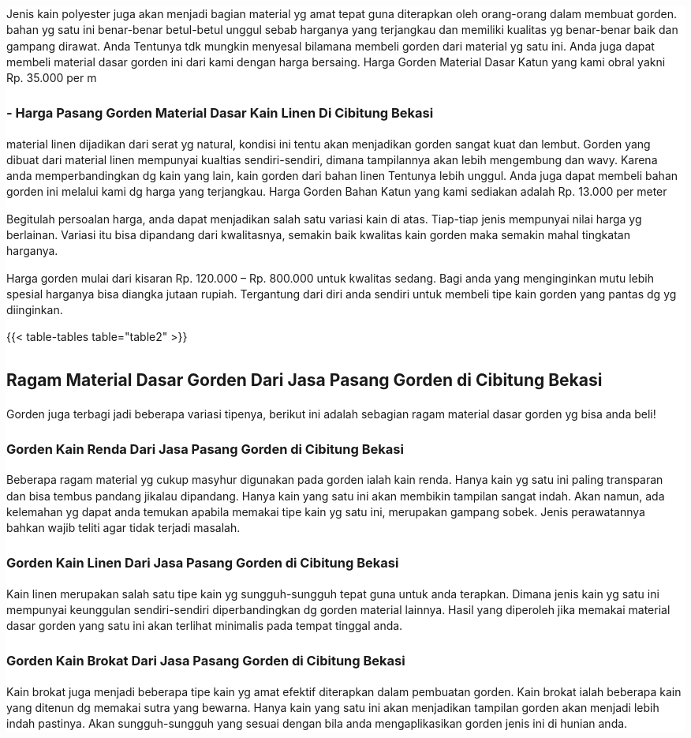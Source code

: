 Jenis kain polyester juga akan menjadi bagian material yg amat tepat guna diterapkan oleh orang-orang dalam membuat gorden. bahan yg satu ini benar-benar betul-betul unggul sebab harganya yang terjangkau dan memiliki kualitas yg benar-benar baik dan gampang dirawat. Anda Tentunya tdk mungkin menyesal bilamana membeli gorden dari material yg satu ini. Anda juga dapat membeli material dasar gorden ini dari kami dengan harga bersaing. Harga Gorden Material Dasar Katun yang kami obral yakni Rp. 35.000 per m

### \- Harga Pasang Gorden Material Dasar Kain Linen Di Cibitung Bekasi

material linen dijadikan dari serat yg natural, kondisi ini tentu akan menjadikan gorden sangat kuat dan lembut. Gorden yang dibuat dari material linen mempunyai kualtias sendiri-sendiri, dimana tampilannya akan lebih mengembung dan wavy. Karena anda memperbandingkan dg kain yang lain, kain gorden dari bahan linen Tentunya lebih unggul. Anda juga dapat membeli bahan gorden ini melalui kami dg harga yang terjangkau. Harga Gorden Bahan Katun yang kami sediakan adalah Rp. 13.000 per meter

Begitulah persoalan harga, anda dapat menjadikan salah satu variasi kain di atas. Tiap-tiap jenis mempunyai nilai harga yg berlainan. Variasi itu bisa dipandang dari kwalitasnya, semakin baik kwalitas kain gorden maka semakin mahal tingkatan harganya.

Harga gorden mulai dari kisaran Rp. 120.000 – Rp. 800.000 untuk kwalitas sedang. Bagi anda yang menginginkan mutu lebih spesial harganya bisa diangka jutaan rupiah. Tergantung dari diri anda sendiri untuk membeli tipe kain gorden yang pantas dg yg diinginkan.

{{< table-tables table="table2" >}}

## Ragam Material Dasar Gorden Dari Jasa Pasang Gorden di Cibitung Bekasi

Gorden juga terbagi jadi beberapa variasi tipenya, berikut ini adalah sebagian ragam material dasar gorden yg bisa anda beli!

### Gorden Kain Renda Dari Jasa Pasang Gorden di Cibitung Bekasi

Beberapa ragam material yg cukup masyhur digunakan pada gorden ialah kain renda. Hanya kain yg satu ini paling transparan dan bisa tembus pandang jikalau dipandang. Hanya kain yang satu ini akan membikin tampilan sangat indah. Akan namun, ada kelemahan yg dapat anda temukan apabila memakai tipe kain yg satu ini, merupakan gampang sobek. Jenis perawatannya bahkan wajib teliti agar tidak terjadi masalah.

### Gorden Kain Linen Dari Jasa Pasang Gorden di Cibitung Bekasi

Kain linen merupakan salah satu tipe kain yg sungguh-sungguh tepat guna untuk anda terapkan. Dimana jenis kain yg satu ini mempunyai keunggulan sendiri-sendiri diperbandingkan dg gorden material lainnya. Hasil yang diperoleh jika memakai material dasar gorden yang satu ini akan terlihat minimalis pada tempat tinggal anda.

### Gorden Kain Brokat Dari Jasa Pasang Gorden di Cibitung Bekasi

Kain brokat juga menjadi beberapa tipe kain yg amat efektif diterapkan dalam pembuatan gorden. Kain brokat ialah beberapa kain yang ditenun dg memakai sutra yang bewarna. Hanya kain yang satu ini akan menjadikan tampilan gorden akan menjadi lebih indah pastinya. Akan sungguh-sungguh yang sesuai dengan bila anda mengaplikasikan gorden jenis ini di hunian anda.
